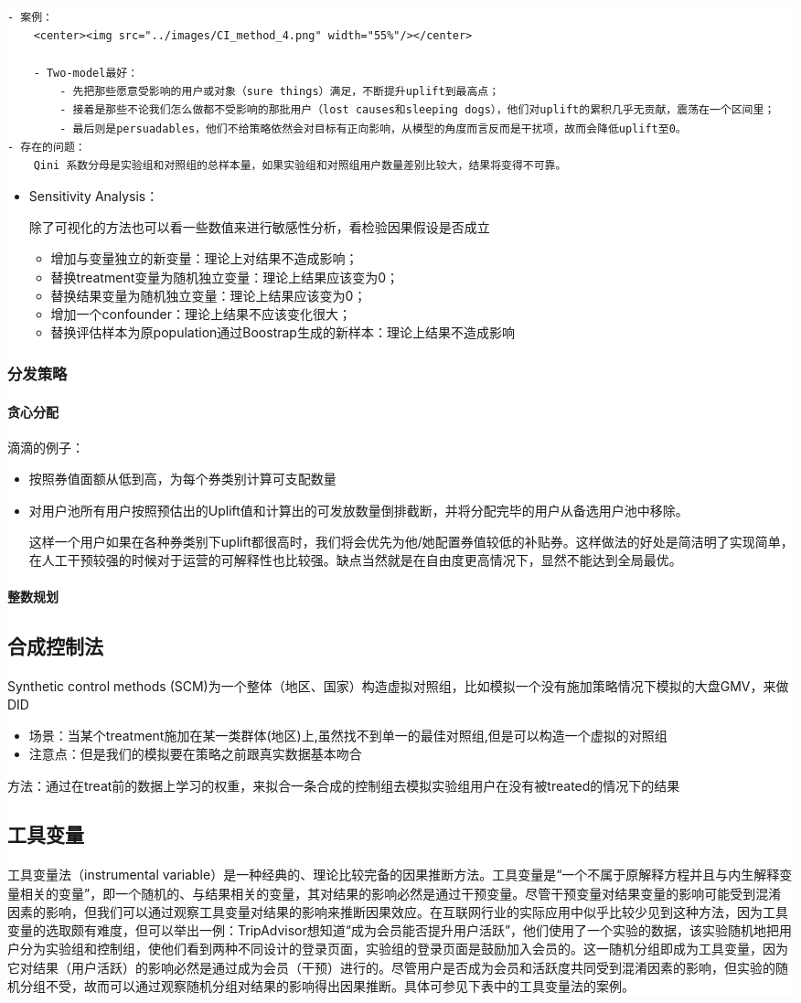 
    - 案例：
        <center><img src="../images/CI_method_4.png" width="55%"/></center>
    
        - Two-model最好：
            - 先把那些愿意受影响的用户或对象（sure things）满足，不断提升uplift到最高点；
            - 接着是那些不论我们怎么做都不受影响的那批用户（lost causes和sleeping dogs），他们对uplift的累积几乎无贡献，震荡在一个区间里；
            - 最后则是persuadables，他们不给策略依然会对目标有正向影响，从模型的角度而言反而是干扰项，故而会降低uplift至0。
    - 存在的问题：
        Qini 系数分母是实验组和对照组的总样本量，如果实验组和对照组用户数量差别比较大，结果将变得不可靠。

- Sensitivity Analysis：

  除了可视化的方法也可以看一些数值来进行敏感性分析，看检验因果假设是否成立

  - 增加与变量独立的新变量：理论上对结果不造成影响；
  - 替换treatment变量为随机独立变量：理论上结果应该变为0；
  - 替换结果变量为随机独立变量：理论上结果应该变为0；
  - 增加一个confounder：理论上结果不应该变化很大；
  - 替换评估样本为原population通过Boostrap生成的新样本：理论上结果不造成影响




### 分发策略

#### 贪心分配

滴滴的例子：

- 按照券值面额从低到高，为每个券类别计算可支配数量

- 对用户池所有用户按照预估出的Uplift值和计算出的可发放数量倒排截断，并将分配完毕的用户从备选用户池中移除。

  这样一个用户如果在各种券类别下uplift都很高时，我们将会优先为他/她配置券值较低的补贴券。这样做法的好处是简洁明了实现简单，在人工干预较强的时候对于运营的可解释性也比较强。缺点当然就是在自由度更高情况下，显然不能达到全局最优。

#### 整数规划


## 合成控制法

Synthetic control methods (SCM)为一个整体（地区、国家）构造虚拟对照组，比如模拟一个没有施加策略情况下模拟的大盘GMV，来做DID

- 场景：当某个treatment施加在某一类群体(地区)上,虽然找不到单一的最佳对照组,但是可以构造一个虚拟的对照组
- 注意点：但是我们的模拟要在策略之前跟真实数据基本吻合


方法：通过在treat前的数据上学习的权重，来拟合一条合成的控制组去模拟实验组用户在没有被treated的情况下的结果


## 工具变量



工具变量法（instrumental variable）是一种经典的、理论比较完备的因果推断方法。工具变量是“一个不属于原解释方程并且与内生解释变量相关的变量”，即一个随机的、与结果相关的变量，其对结果的影响必然是通过干预变量。尽管干预变量对结果变量的影响可能受到混淆因素的影响，但我们可以通过观察工具变量对结果的影响来推断因果效应。在互联网行业的实际应用中似乎比较少见到这种方法，因为工具变量的选取颇有难度，但可以举出一例：TripAdvisor想知道“成为会员能否提升用户活跃”，他们使用了一个实验的数据，该实验随机地把用户分为实验组和控制组，使他们看到两种不同设计的登录页面，实验组的登录页面是鼓励加入会员的。这一随机分组即成为工具变量，因为它对结果（用户活跃）的影响必然是通过成为会员（干预）进行的。尽管用户是否成为会员和活跃度共同受到混淆因素的影响，但实验的随机分组不受，故而可以通过观察随机分组对结果的影响得出因果推断。具体可参见下表中的工具变量法的案例。
